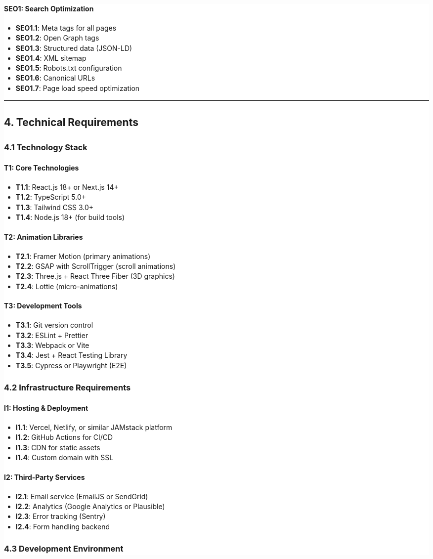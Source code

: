 #### SEO1: Search Optimization
- **SEO1.1**: Meta tags for all pages
- **SEO1.2**: Open Graph tags
- **SEO1.3**: Structured data (JSON-LD)
- **SEO1.4**: XML sitemap
- **SEO1.5**: Robots.txt configuration
- **SEO1.6**: Canonical URLs
- **SEO1.7**: Page load speed optimization

---

## 4. Technical Requirements

### 4.1 Technology Stack

#### T1: Core Technologies
- **T1.1**: React.js 18+ or Next.js 14+
- **T1.2**: TypeScript 5.0+
- **T1.3**: Tailwind CSS 3.0+
- **T1.4**: Node.js 18+ (for build tools)

#### T2: Animation Libraries
- **T2.1**: Framer Motion (primary animations)
- **T2.2**: GSAP with ScrollTrigger (scroll animations)
- **T2.3**: Three.js + React Three Fiber (3D graphics)
- **T2.4**: Lottie (micro-animations)

#### T3: Development Tools
- **T3.1**: Git version control
- **T3.2**: ESLint + Prettier
- **T3.3**: Webpack or Vite
- **T3.4**: Jest + React Testing Library
- **T3.5**: Cypress or Playwright (E2E)

### 4.2 Infrastructure Requirements

#### I1: Hosting & Deployment
- **I1.1**: Vercel, Netlify, or similar JAMstack platform
- **I1.2**: GitHub Actions for CI/CD
- **I1.3**: CDN for static assets
- **I1.4**: Custom domain with SSL

#### I2: Third-Party Services
- **I2.1**: Email service (EmailJS or SendGrid)
- **I2.2**: Analytics (Google Analytics or Plausible)
- **I2.3**: Error tracking (Sentry)
- **I2.4**: Form handling backend

### 4.3 Development Environment
